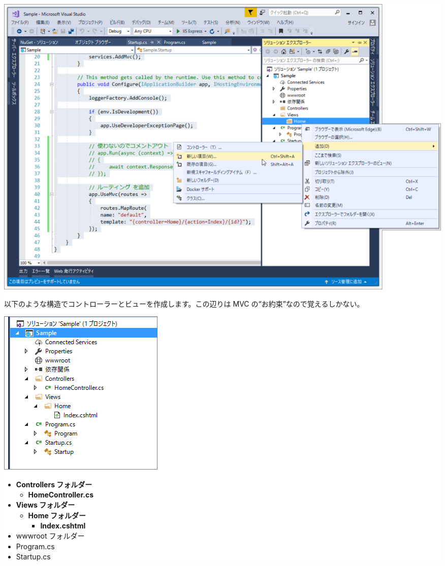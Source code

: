 <p><span itemscope itemtype="http://schema.org/Photograph"><img src="20170627015130.png" alt="f:id:daruyanagi:20170627015130p:plain" title="f:id:daruyanagi:20170627015130p:plain" class="hatena-fotolife" itemprop="image"></span></p><p>以下のような構造でコントローラーとビューを作成します。この辺りは MVC の“お約束”なので覚えるしかない。</p><p><span itemscope itemtype="http://schema.org/Photograph"><img src="20170627021309.png" alt="f:id:daruyanagi:20170627021309p:plain" title="f:id:daruyanagi:20170627021309p:plain" class="hatena-fotolife" itemprop="image"></span><br />
</p>

<ul>
<li><b>Controllers フォルダー</b>
<ul>
<li><b>HomeController.cs</b></li>
</ul></li>
<li><b>Views フォルダー</b>
<ul>
<li><b>Home フォルダー</b>
<ul>
<li><b>Index.cshtml</b></li>
</ul></li>
</ul></li>
<li>wwwroot フォルダー</li>
<li>Program.cs</li>
<li>Startup.cs</li>